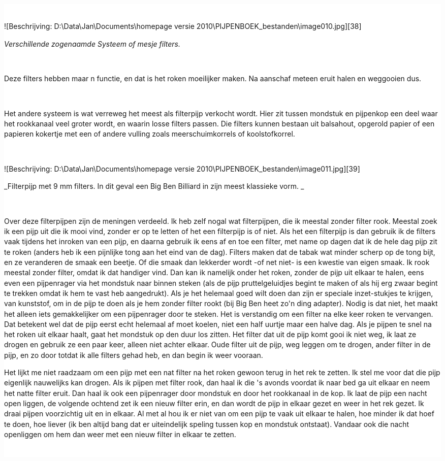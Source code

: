 &nbsp;

![Beschrijving: D:\\Data\\Jan\\Documents\\homepage versie 2010\\PIJPENBOEK_bestanden\\image010.jpg][38]

_Verschillende zogenaamde Systeem of mesje filters._

&nbsp;

Deze filters hebben maar n functie, en dat is het roken moeilijker maken. Na aanschaf meteen eruit halen en weggooien dus.

&nbsp;

Het andere systeem is wat verreweg het meest als filterpijp verkocht wordt. Hier zit tussen mondstuk en pijpenkop een deel waar het rookkanaal veel groter wordt, en waarin losse filters passen. Die filters kunnen bestaan uit balsahout, opgerold papier of een papieren kokertje met een of andere vulling zoals meerschuimkorrels of koolstofkorrel.

&nbsp;

![Beschrijving: D:\\Data\\Jan\\Documents\\homepage versie 2010\\PIJPENBOEK_bestanden\\image011.jpg][39]

_Filterpijp met 9 mm filters. In dit geval een Big Ben Billiard in zijn meest klassieke vorm. _

&nbsp;

Over deze filterpijpen zijn de meningen verdeeld. Ik heb zelf nogal wat filterpijpen, die ik meestal zonder filter rook. Meestal zoek ik een pijp uit die ik mooi vind, zonder er op te letten of het een filterpijp is of niet. Als het een filterpijp is dan gebruik ik de filters vaak tijdens het inroken van een pijp, en daarna gebruik ik eens af en toe een filter, met name op dagen dat ik de hele dag pijp zit te roken (anders heb ik een pijnlijke tong aan het eind van de dag). Filters maken dat de tabak wat minder scherp op de tong bijt, en ze veranderen de smaak een beetje. Of die smaak dan lekkerder wordt -of net niet- is een kwestie van eigen smaak. Ik rook meestal zonder filter, omdat ik dat handiger vind. Dan kan ik namelijk onder het roken, zonder de pijp uit elkaar te halen, eens even een pijpenrager via het mondstuk naar binnen steken (als de pijp pruttelgeluidjes begint te maken of als hij erg zwaar begint te trekken omdat ik hem te vast heb aangedrukt). Als je het helemaal goed wilt doen dan zijn er speciale inzet-stukjes te krijgen, van kunststof, om in de pijp te doen als je hem zonder filter rookt (bij Big Ben heet zo'n ding adapter). Nodig is dat niet, het maakt het alleen iets gemakkelijker om een pijpenrager door te steken. Het is verstandig om een filter na elke keer roken te vervangen. Dat betekent wel dat de pijp eerst echt helemaal af moet koelen, niet een half uurtje maar een halve dag. Als je pijpen te snel na het roken uit elkaar haalt, gaat het mondstuk op den duur los zitten. Het filter dat uit de pijp komt gooi ik niet weg, ik laat ze drogen en gebruik ze een paar keer, alleen niet achter elkaar. Oude filter uit de pijp, weg leggen om te drogen, ander filter in de pijp, en zo door totdat ik alle filters gehad heb, en dan begin ik weer vooraan.

Het lijkt me niet raadzaam om een pijp met een nat filter na het roken gewoon terug in het rek te zetten. Ik stel me voor dat die pijp eigenlijk nauwelijks kan drogen. Als ik pijpen met filter rook, dan haal ik die 's avonds voordat ik naar bed ga uit elkaar en neem het natte filter eruit. Dan haal ik ook een pijpenrager door mondstuk en door het rookkanaal in de kop. Ik laat de pijp een nacht open liggen, de volgende ochtend zet ik een nieuw filter erin, en dan wordt de pijp in elkaar gezet en weer in het rek gezet. Ik draai pijpen voorzichtig uit en in elkaar. Al met al hou ik er niet van om een pijp te vaak uit elkaar te halen, hoe minder ik dat hoef te doen, hoe liever (ik ben altijd bang dat er uiteindelijk speling tussen kop en mondstuk ontstaat). Vandaar ook die nacht openliggen om hem dan weer met een nieuw filter in elkaar te zetten.

&nbsp;
